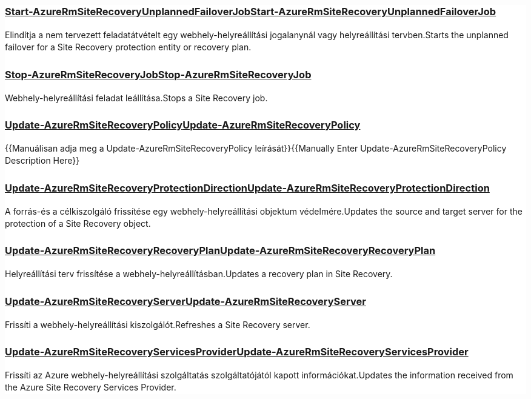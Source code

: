 ### [<span data-ttu-id="6e368-215">Start-AzureRmSiteRecoveryUnplannedFailoverJob</span><span class="sxs-lookup"><span data-stu-id="6e368-215">Start-AzureRmSiteRecoveryUnplannedFailoverJob</span></span>](Start-AzureRmSiteRecoveryUnplannedFailoverJob.md)
<span data-ttu-id="6e368-216">Elindítja a nem tervezett feladatátvételt egy webhely-helyreállítási jogalanynál vagy helyreállítási tervben.</span><span class="sxs-lookup"><span data-stu-id="6e368-216">Starts the unplanned failover for a Site Recovery protection entity or recovery plan.</span></span>

### [<span data-ttu-id="6e368-217">Stop-AzureRmSiteRecoveryJob</span><span class="sxs-lookup"><span data-stu-id="6e368-217">Stop-AzureRmSiteRecoveryJob</span></span>](Stop-AzureRmSiteRecoveryJob.md)
<span data-ttu-id="6e368-218">Webhely-helyreállítási feladat leállítása.</span><span class="sxs-lookup"><span data-stu-id="6e368-218">Stops a Site Recovery job.</span></span>

### [<span data-ttu-id="6e368-219">Update-AzureRmSiteRecoveryPolicy</span><span class="sxs-lookup"><span data-stu-id="6e368-219">Update-AzureRmSiteRecoveryPolicy</span></span>](Update-AzureRmSiteRecoveryPolicy.md)
<span data-ttu-id="6e368-220">{{Manuálisan adja meg a Update-AzureRmSiteRecoveryPolicy leírását}}</span><span class="sxs-lookup"><span data-stu-id="6e368-220">{{Manually Enter Update-AzureRmSiteRecoveryPolicy Description Here}}</span></span>

### [<span data-ttu-id="6e368-221">Update-AzureRmSiteRecoveryProtectionDirection</span><span class="sxs-lookup"><span data-stu-id="6e368-221">Update-AzureRmSiteRecoveryProtectionDirection</span></span>](Update-AzureRmSiteRecoveryProtectionDirection.md)
<span data-ttu-id="6e368-222">A forrás-és a célkiszolgáló frissítése egy webhely-helyreállítási objektum védelmére.</span><span class="sxs-lookup"><span data-stu-id="6e368-222">Updates the source and target server for the protection of a Site Recovery object.</span></span>

### [<span data-ttu-id="6e368-223">Update-AzureRmSiteRecoveryRecoveryPlan</span><span class="sxs-lookup"><span data-stu-id="6e368-223">Update-AzureRmSiteRecoveryRecoveryPlan</span></span>](Update-AzureRmSiteRecoveryRecoveryPlan.md)
<span data-ttu-id="6e368-224">Helyreállítási terv frissítése a webhely-helyreállításban.</span><span class="sxs-lookup"><span data-stu-id="6e368-224">Updates a recovery plan in Site Recovery.</span></span>

### [<span data-ttu-id="6e368-225">Update-AzureRmSiteRecoveryServer</span><span class="sxs-lookup"><span data-stu-id="6e368-225">Update-AzureRmSiteRecoveryServer</span></span>](Update-AzureRmSiteRecoveryServer.md)
<span data-ttu-id="6e368-226">Frissíti a webhely-helyreállítási kiszolgálót.</span><span class="sxs-lookup"><span data-stu-id="6e368-226">Refreshes a Site Recovery server.</span></span>

### [<span data-ttu-id="6e368-227">Update-AzureRmSiteRecoveryServicesProvider</span><span class="sxs-lookup"><span data-stu-id="6e368-227">Update-AzureRmSiteRecoveryServicesProvider</span></span>](Update-AzureRmSiteRecoveryServicesProvider.md)
<span data-ttu-id="6e368-228">Frissíti az Azure webhely-helyreállítási szolgáltatás szolgáltatójától kapott információkat.</span><span class="sxs-lookup"><span data-stu-id="6e368-228">Updates the information received from the Azure Site Recovery Services Provider.</span></span>

